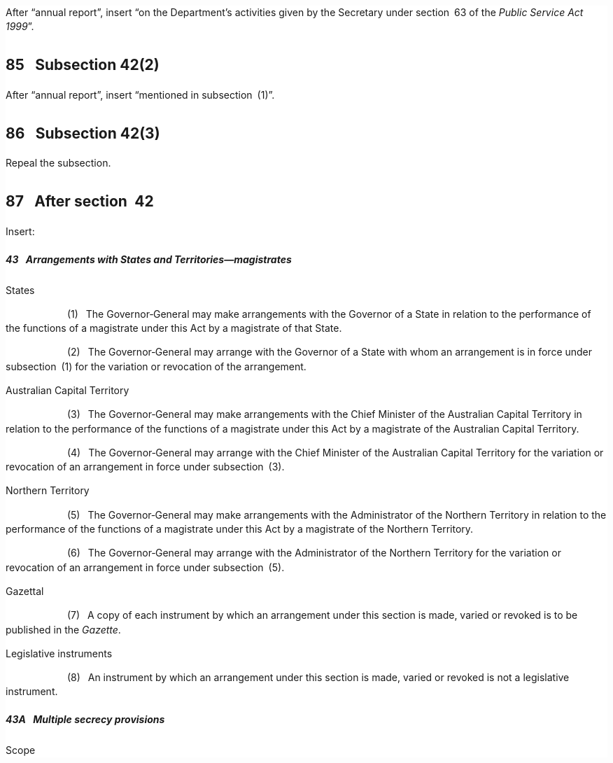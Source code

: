 After “annual report”, insert “on the Department’s activities given by the Secretary under section 63 of the _Public Service Act 1999_”.

## 85  Subsection 42(2)

After “annual report”, insert “mentioned in subsection (1)”.

## 86  Subsection 42(3)

Repeal the subsection.

## 87  After section 42

Insert:

##### <a id="43"></a>43  Arrangements with States and Territories—magistrates

States

             (1)  The Governor‑General may make arrangements with the Governor of a State in relation to the performance of the functions of a magistrate under this Act by a magistrate of that State.

             (2)  The Governor‑General may arrange with the Governor of a State with whom an arrangement is in force under subsection (1) for the variation or revocation of the arrangement.

Australian Capital Territory

             (3)  The Governor‑General may make arrangements with the Chief Minister of the Australian Capital Territory in relation to the performance of the functions of a magistrate under this Act by a magistrate of the Australian Capital Territory.

             (4)  The Governor‑General may arrange with the Chief Minister of the Australian Capital Territory for the variation or revocation of an arrangement in force under subsection (3).

Northern Territory

             (5)  The Governor‑General may make arrangements with the Administrator of the Northern Territory in relation to the performance of the functions of a magistrate under this Act by a magistrate of the Northern Territory.

             (6)  The Governor‑General may arrange with the Administrator of the Northern Territory for the variation or revocation of an arrangement in force under subsection (5).

Gazettal

             (7)  A copy of each instrument by which an arrangement under this section is made, varied or revoked is to be published in the _Gazette_.

Legislative instruments

             (8)  An instrument by which an arrangement under this section is made, varied or revoked is not a legislative instrument.

##### <a id="43A"></a>43A  Multiple secrecy provisions

Scope
